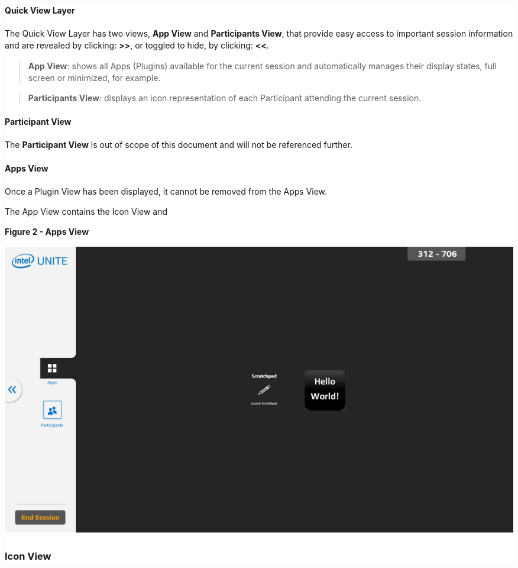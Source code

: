 #### Quick View Layer

The Quick View Layer has two views, **App View** and **Participants View**, that
provide easy access to important session information and are revealed by
clicking: **\>\>**, or toggled to hide, by clicking: **\<\<**.

>   **App View**: shows all Apps (Plugins) available for the current session and
>   automatically manages their display states, full screen or minimized, for
>   example.

>   **Participants View**: displays an icon representation of each Participant
>   attending the current session.

#### Participant View

The **Participant View** is out of scope of this document and will not be
referenced further.

#### Apps View

Once a Plugin View has been displayed, it cannot be removed from the Apps View.

The App View contains the Icon View and

**Figure 2 - Apps View**


![App View](media/appsViewWith2PluginIcons.png)

### Icon View 
